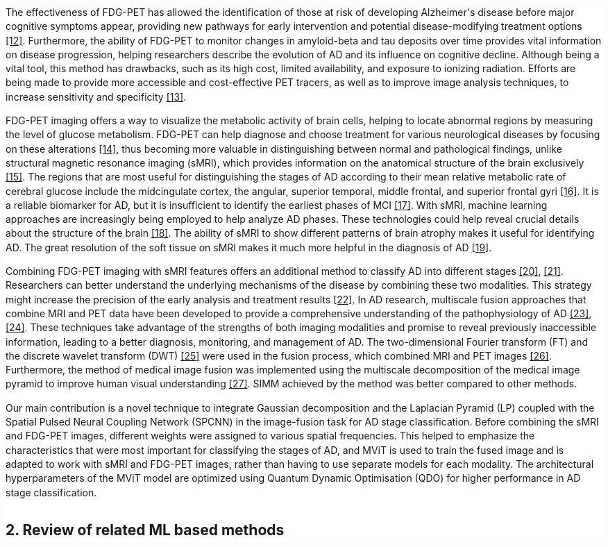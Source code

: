 The effectiveness of FDG-PET has allowed the identification of those at risk of developing Alzheimer's disease before major cognitive symptoms appear, providing new pathways for early intervention and potential disease-modifying treatment options [[12]](#br0120). Furthermore, the ability of FDG-PET to monitor changes in amyloid-beta and tau deposits over time provides vital information on disease progression, helping researchers describe the evolution of AD and its influence on cognitive decline. Although being a vital tool, this method has drawbacks, such as its high cost, limited availability, and exposure to ionizing radiation. Efforts are being made to provide more accessible and cost-effective PET tracers, as well as to improve image analysis techniques, to increase sensitivity and specificity [[13]](#br0130).

FDG-PET imaging offers a way to visualize the metabolic activity of brain cells, helping to locate abnormal regions by measuring the level of glucose metabolism. FDG-PET can help diagnose and choose treatment for various neurological diseases by focusing on these alterations [[14]](#br0140), thus becoming more valuable in distinguishing between normal and pathological findings, unlike structural magnetic resonance imaging (sMRI), which provides information on the anatomical structure of the brain exclusively [[15]](#br0150). The regions that are most useful for distinguishing the stages of AD according to their mean relative metabolic rate of cerebral glucose include the midcingulate cortex, the angular, superior temporal, middle frontal, and superior frontal gyri [[16]](#br0160). It is a reliable biomarker for AD, but it is insufficient to identify the earliest phases of MCI [[17]](#br0170). With sMRI, machine learning approaches are increasingly being employed to help analyze AD phases. These technologies could help reveal crucial details about the structure of the brain [[18]](#br0180). The ability of sMRI to show different patterns of brain atrophy makes it useful for identifying AD. The great resolution of the soft tissue on sMRI makes it much more helpful in the diagnosis of AD [[19]](#br0190).

Combining FDG-PET imaging with sMRI features offers an additional method to classify AD into different stages [[20]](#br0200), [[21]](#br0210). Researchers can better understand the underlying mechanisms of the disease by combining these two modalities. This strategy might increase the precision of the early analysis and treatment results [[22]](#br0220). In AD research, multiscale fusion approaches that combine MRI and PET data have been developed to provide a comprehensive understanding of the pathophysiology of AD [[23]](#br0230), [[24]](#br0240). These techniques take advantage of the strengths of both imaging modalities and promise to reveal previously inaccessible information, leading to a better diagnosis, monitoring, and management of AD. The two-dimensional Fourier transform (FT) and the discrete wavelet transform (DWT) [[25]](#br0250) were used in the fusion process, which combined MRI and PET images [[26]](#br0260). Furthermore, the method of medical image fusion was implemented using the multiscale decomposition of the medical image pyramid to improve human visual understanding [[27]](#br0270). SIMM achieved by the method was better compared to other methods.

Our main contribution is a novel technique to integrate Gaussian decomposition and the Laplacian Pyramid (LP) coupled with the Spatial Pulsed Neural Coupling Network (SPCNN) in the image-fusion task for AD stage classification. Before combining the sMRI and FDG-PET images, different weights were assigned to various spatial frequencies. This helped to emphasize the characteristics that were most important for classifying the stages of AD, and MViT is used to train the fused image and is adapted to work with sMRI and FDG-PET images, rather than having to use separate models for each modality. The architectural hyperparameters of the MViT model are optimized using Quantum Dynamic Optimisation (QDO) for higher performance in AD stage classification.

## 2. Review of related ML based methods
